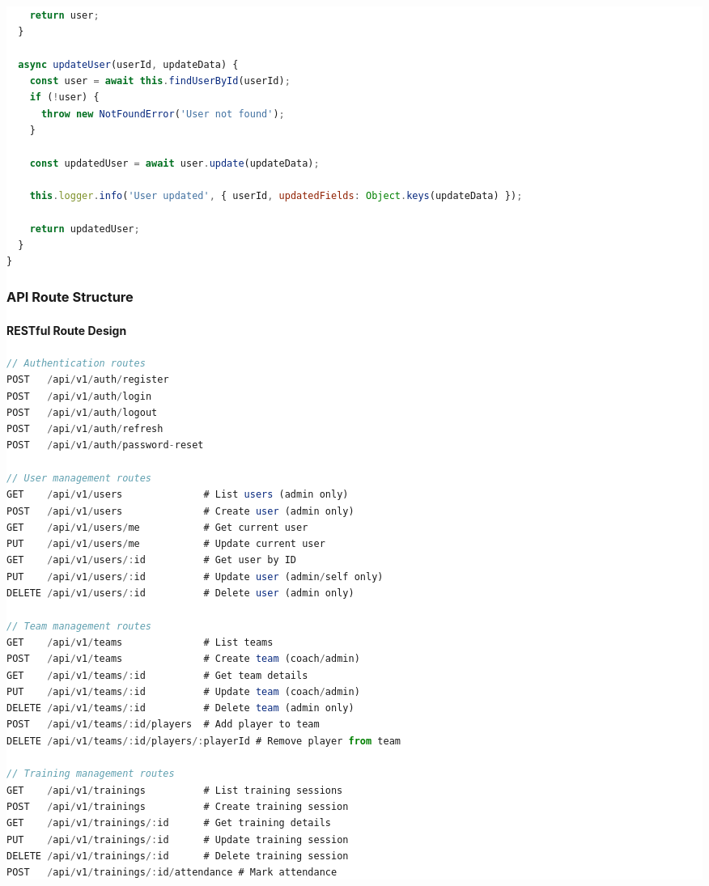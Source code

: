```javascript
    return user;
  }

  async updateUser(userId, updateData) {
    const user = await this.findUserById(userId);
    if (!user) {
      throw new NotFoundError('User not found');
    }

    const updatedUser = await user.update(updateData);
    
    this.logger.info('User updated', { userId, updatedFields: Object.keys(updateData) });
    
    return updatedUser;
  }
}
```

### API Route Structure

#### RESTful Route Design
```javascript
// Authentication routes
POST   /api/v1/auth/register
POST   /api/v1/auth/login
POST   /api/v1/auth/logout
POST   /api/v1/auth/refresh
POST   /api/v1/auth/password-reset

// User management routes
GET    /api/v1/users              # List users (admin only)
POST   /api/v1/users              # Create user (admin only)
GET    /api/v1/users/me           # Get current user
PUT    /api/v1/users/me           # Update current user
GET    /api/v1/users/:id          # Get user by ID
PUT    /api/v1/users/:id          # Update user (admin/self only)
DELETE /api/v1/users/:id          # Delete user (admin only)

// Team management routes
GET    /api/v1/teams              # List teams
POST   /api/v1/teams              # Create team (coach/admin)
GET    /api/v1/teams/:id          # Get team details
PUT    /api/v1/teams/:id          # Update team (coach/admin)
DELETE /api/v1/teams/:id          # Delete team (admin only)
POST   /api/v1/teams/:id/players  # Add player to team
DELETE /api/v1/teams/:id/players/:playerId # Remove player from team

// Training management routes
GET    /api/v1/trainings          # List training sessions
POST   /api/v1/trainings          # Create training session
GET    /api/v1/trainings/:id      # Get training details
PUT    /api/v1/trainings/:id      # Update training session
DELETE /api/v1/trainings/:id      # Delete training session
POST   /api/v1/trainings/:id/attendance # Mark attendance
```
